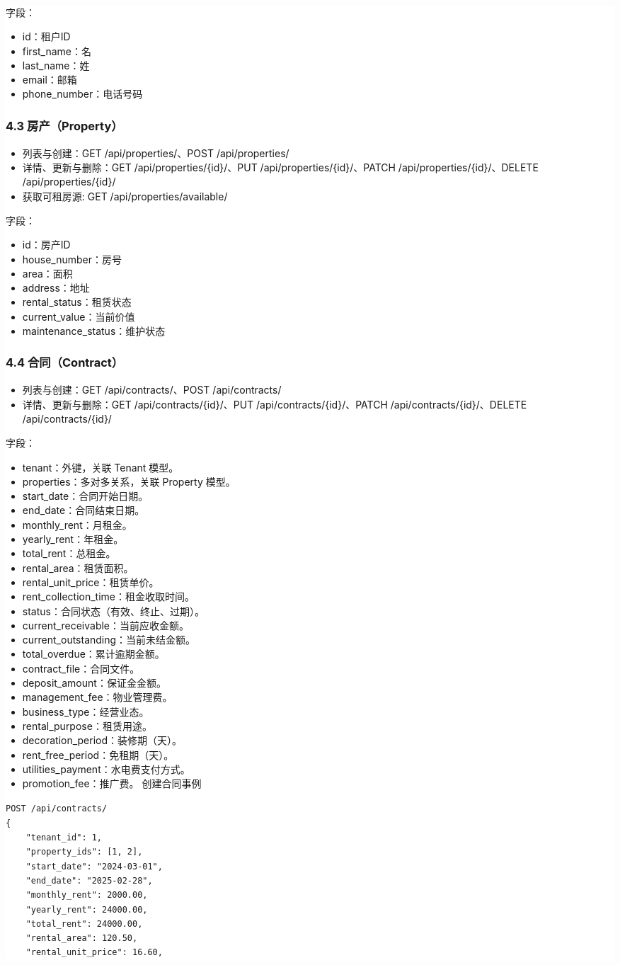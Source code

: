 字段：
- id：租户ID
- first_name：名
- last_name：姓
- email：邮箱
- phone_number：电话号码

### 4.3 房产（Property）
- 列表与创建：GET /api/properties/、POST /api/properties/
- 详情、更新与删除：GET /api/properties/{id}/、PUT /api/properties/{id}/、PATCH /api/properties/{id}/、DELETE /api/properties/{id}/
- 获取可租房源: GET /api/properties/available/

字段：
- id：房产ID
- house_number：房号
- area：面积
- address：地址
- rental_status：租赁状态
- current_value：当前价值
- maintenance_status：维护状态

### 4.4 合同（Contract）
- 列表与创建：GET /api/contracts/、POST /api/contracts/
- 详情、更新与删除：GET /api/contracts/{id}/、PUT /api/contracts/{id}/、PATCH /api/contracts/{id}/、DELETE /api/contracts/{id}/

字段：
- tenant：外键，关联 Tenant 模型。
- properties：多对多关系，关联 Property 模型。
- start_date：合同开始日期。
- end_date：合同结束日期。
- monthly_rent：月租金。
- yearly_rent：年租金。
- total_rent：总租金。
- rental_area：租赁面积。
- rental_unit_price：租赁单价。
- rent_collection_time：租金收取时间。
- status：合同状态（有效、终止、过期）。
- current_receivable：当前应收金额。
- current_outstanding：当前未结金额。
- total_overdue：累计逾期金额。
- contract_file：合同文件。
- deposit_amount：保证金金额。
- management_fee：物业管理费。
- business_type：经营业态。
- rental_purpose：租赁用途。
- decoration_period：装修期（天）。
- rent_free_period：免租期（天）。
- utilities_payment：水电费支付方式。
- promotion_fee：推广费。
创建合同事例
~~~
POST /api/contracts/
{
    "tenant_id": 1,
    "property_ids": [1, 2],
    "start_date": "2024-03-01",
    "end_date": "2025-02-28",
    "monthly_rent": 2000.00,
    "yearly_rent": 24000.00,
    "total_rent": 24000.00,
    "rental_area": 120.50,
    "rental_unit_price": 16.60,
~~~